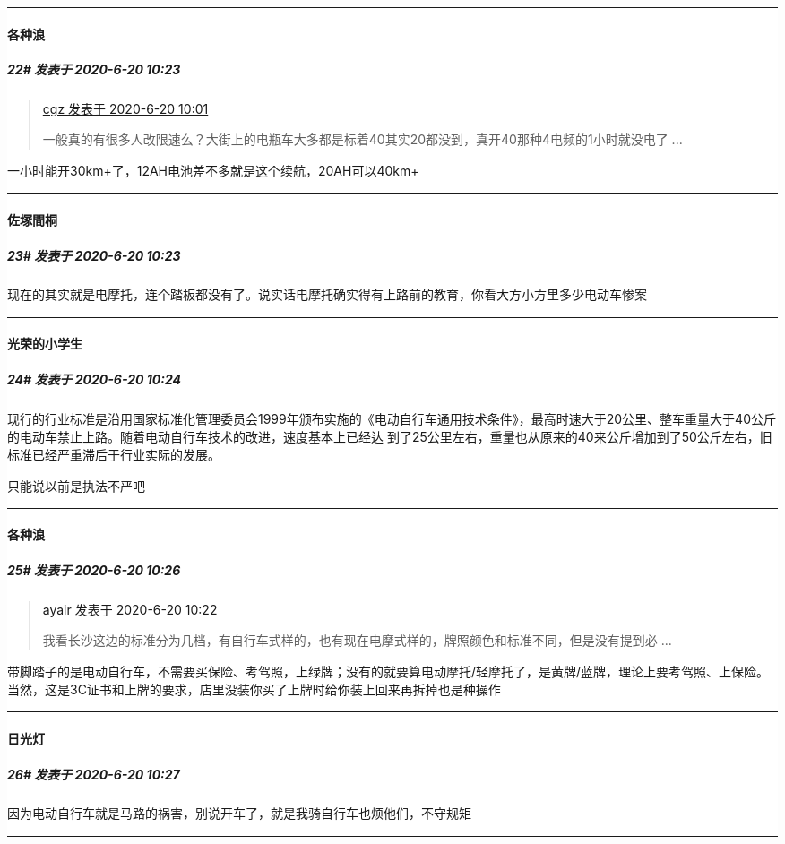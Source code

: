 
-----

####  各种浪  
##### 22#       发表于 2020-6-20 10:23


<blockquote><a href="httphttps://bbs.saraba1st.com/2b/forum.php?mod=redirect&amp;goto=findpost&amp;pid=47872761&amp;ptid=1942813" target="_blank">cgz 发表于 2020-6-20 10:01</a>

一般真的有很多人改限速么？大街上的电瓶车大多都是标着40其实20都没到，真开40那种4电频的1小时就没电了 ...</blockquote>
一小时能开30km+了，12AH电池差不多就是这个续航，20AH可以40km+


-----

####  佐塚間桐  
##### 23#       发表于 2020-6-20 10:23


现在的其实就是电摩托，连个踏板都没有了。说实话电摩托确实得有上路前的教育，你看大方小方里多少电动车惨案


-----

####  光荣的小学生  
##### 24#       发表于 2020-6-20 10:24


现行的行业标准是沿用国家标准化管理委员会1999年颁布实施的《电动自行车通用技术条件》，最高时速大于20公里、整车重量大于40公斤的电动车禁止上路。随着电动自行车技术的改进，速度基本上已经达 到了25公里左右，重量也从原来的40来公斤增加到了50公斤左右，旧标准已经严重滞后于行业实际的发展。


只能说以前是执法不严吧


-----

####  各种浪  
##### 25#       发表于 2020-6-20 10:26


<blockquote><a href="httphttps://bbs.saraba1st.com/2b/forum.php?mod=redirect&amp;goto=findpost&amp;pid=47872980&amp;ptid=1942813" target="_blank">ayair 发表于 2020-6-20 10:22</a>

我看长沙这边的标准分为几档，有自行车式样的，也有现在电摩式样的，牌照颜色和标准不同，但是没有提到必 ...</blockquote>
带脚踏子的是电动自行车，不需要买保险、考驾照，上绿牌；没有的就要算电动摩托/轻摩托了，是黄牌/蓝牌，理论上要考驾照、上保险。当然，这是3C证书和上牌的要求，店里没装你买了上牌时给你装上回来再拆掉也是种操作


-----

####  日光灯  
##### 26#       发表于 2020-6-20 10:27


因为电动自行车就是马路的祸害，别说开车了，就是我骑自行车也烦他们，不守规矩


-----
